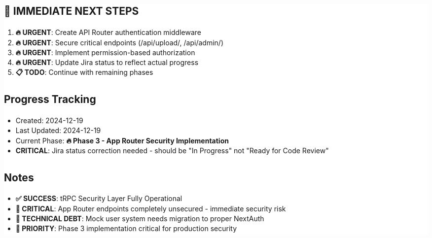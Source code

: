 ## 🎯 **IMMEDIATE NEXT STEPS**
1. **🔥 URGENT**: Create API Router authentication middleware
2. **🔥 URGENT**: Secure critical endpoints (/api/upload/, /api/admin/)
3. **🔥 URGENT**: Implement permission-based authorization
4. **🔥 URGENT**: Update Jira status to reflect actual progress
5. **📋 TODO**: Continue with remaining phases

## Progress Tracking
- Created: 2024-12-19
- Last Updated: 2024-12-19
- Current Phase: **🔥 Phase 3 - App Router Security Implementation**
- **CRITICAL**: Jira status correction needed - should be "In Progress" not "Ready for Code Review"

## Notes
- **✅ SUCCESS**: tRPC Security Layer Fully Operational
- **🚨 CRITICAL**: App Router endpoints completely unsecured - immediate security risk
- **🔧 TECHNICAL DEBT**: Mock user system needs migration to proper NextAuth
- **🚀 PRIORITY**: Phase 3 implementation critical for production security 